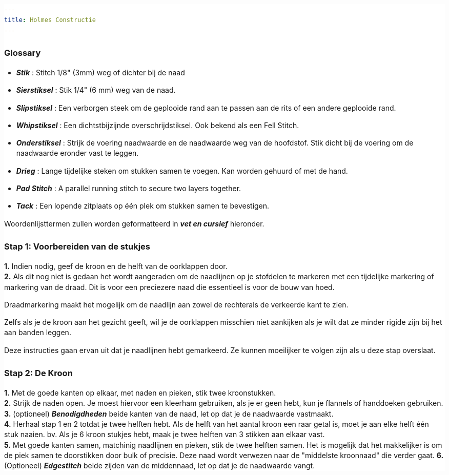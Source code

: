 ```yaml
---
title: Holmes Constructie
---
```


### Glossary
- ***Stik*** : Stitch 1/8" (3mm) weg of dichter bij de naad

- ***Sierstiksel*** : Stik 1/4" (6 mm) weg van de naad.

- ***Slipstiksel*** : Een verborgen steek om de geplooide rand aan te passen aan de rits of een andere geplooide rand.

- ***Whipstiksel*** : Een dichtstbijzijnde overschrijdstiksel. Ook bekend als een Fell Stitch.

- ***Onderstiksel*** : Strijk de voering naadwaarde en de naadwaarde weg van de hoofdstof. Stik dicht bij de voering om de naadwaarde eronder vast te leggen.

- ***Drieg*** : Lange tijdelijke steken om stukken samen te voegen. Kan worden gehuurd of met de hand.

- ***Pad Stitch*** : A parallel running stitch to secure two layers together.

- ***Tack*** : Een lopende zitplaats op één plek om stukken samen te bevestigen.

Woordenlijsttermen zullen worden geformatteerd in ***vet en cursief*** hieronder.

### Stap 1: Voorbereiden van de stukjes

__1.__ Indien nodig, geef de kroon en de helft van de oorklappen door.  
__2.__ Als dit nog niet is gedaan het wordt aangeraden om de naadlijnen op je stofdelen te markeren met een tijdelijke markering of markering van de draad. Dit is voor een preciezere naad die essentieel is voor de bouw van hoed.
<Tip>

Draadmarkering maakt het mogelijk om de naadlijn aan zowel de rechterals de verkeerde kant te zien.
  
</Tip>
<Note>

Zelfs als je de kroon aan het gezicht geeft, wil je de oorklappen misschien niet aankijken als je wilt dat ze minder rigide zijn bij het aan banden leggen.
  
</Note>
<Warning>

Deze instructies gaan ervan uit dat je naadlijnen hebt gemarkeerd. Ze kunnen moeilijker te volgen zijn als u deze stap overslaat.

</Warning>

### Stap 2: De Kroon

__1.__ Met de goede kanten op elkaar, met naden en pieken, stik twee kroonstukken.  
__2.__ Strijk de naden open. Je moest hiervoor een kleerham gebruiken, als je er geen hebt, kun je flannels of handdoeken gebruiken.  
__3.__ (optioneel) ***Benodigdheden*** beide kanten van de naad, let op dat je de naadwaarde vastmaakt.  
__4.__ Herhaal stap 1 en 2 totdat je twee helften hebt. Als de helft van het aantal kroon een raar getal is, moet je aan elke helft één stuk naaien. bv. Als je 6 kroon stukjes hebt, maak je twee helften van 3 stikken aan elkaar vast.  
__5.__ Met goede kanten samen, matchinig naadlijnen en pieken, stik de twee helften samen. Het is mogelijk dat het makkelijker is om de piek samen te doorstikken door bulk of precisie. Deze naad wordt verwezen naar de "middelste kroonnaad" die verder gaat. __6.__ (Optioneel) ***Edgestitch*** beide zijden van de middennaad, let op dat je de naadwaarde vangt.
<Note>
